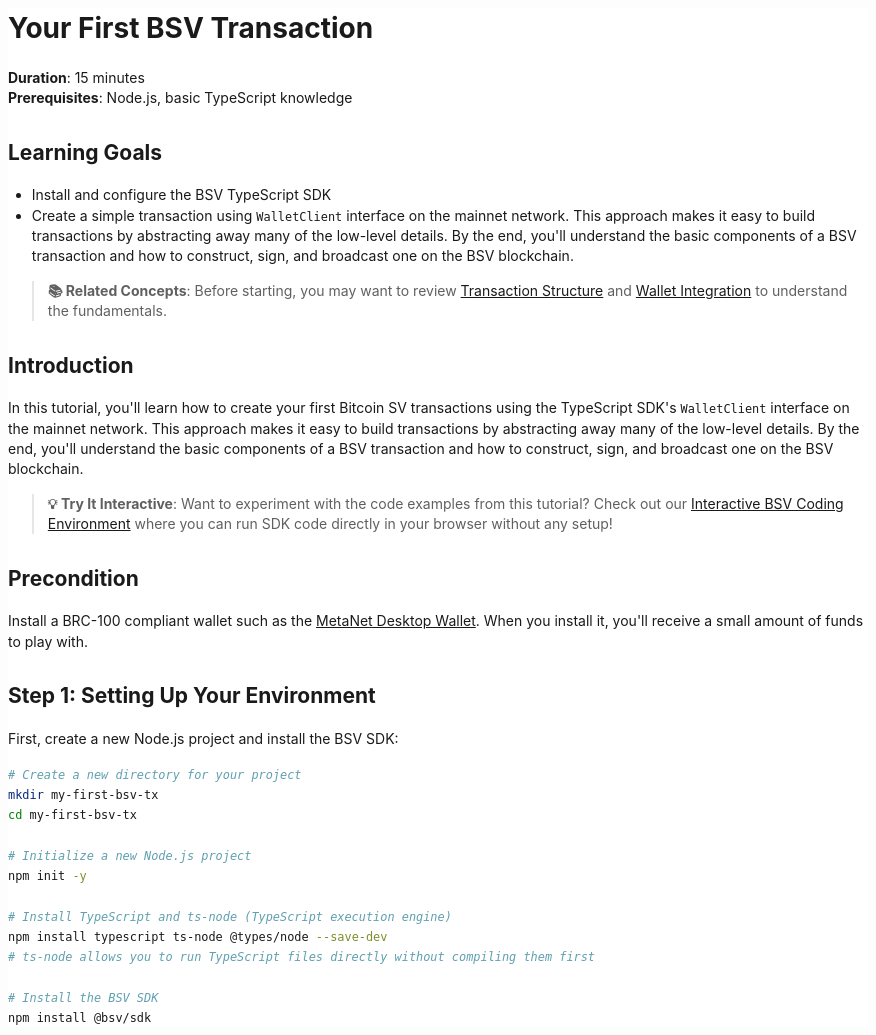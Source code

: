 # Your First BSV Transaction

**Duration**: 15 minutes  
**Prerequisites**: Node.js, basic TypeScript knowledge  

## Learning Goals
- Install and configure the BSV TypeScript SDK
- Create a simple transaction using `WalletClient` interface on the mainnet network. This approach makes it easy to build transactions by abstracting away many of the low-level details. By the end, you'll understand the basic components of a BSV transaction and how to construct, sign, and broadcast one on the BSV blockchain.

> **📚 Related Concepts**: Before starting, you may want to review [Transaction Structure](../concepts/transaction-structure.md) and [Wallet Integration](../concepts/wallet-integration.md) to understand the fundamentals.

## Introduction

In this tutorial, you'll learn how to create your first Bitcoin SV transactions using the TypeScript SDK's `WalletClient` interface on the mainnet network. This approach makes it easy to build transactions by abstracting away many of the low-level details. By the end, you'll understand the basic components of a BSV transaction and how to construct, sign, and broadcast one on the BSV blockchain.

> **💡 Try It Interactive**: Want to experiment with the code examples from this tutorial? Check out our [Interactive BSV Coding Environment](https://fast.brc.dev/) where you can run SDK code directly in your browser without any setup!

## Precondition 

Install a BRC-100 compliant wallet such as the [MetaNet Desktop Wallet](https://metanet.bsvb.tech/). When you install it, you'll receive a small amount of funds to play with.

## Step 1: Setting Up Your Environment

First, create a new Node.js project and install the BSV SDK:

```bash
# Create a new directory for your project
mkdir my-first-bsv-tx
cd my-first-bsv-tx

# Initialize a new Node.js project
npm init -y

# Install TypeScript and ts-node (TypeScript execution engine)
npm install typescript ts-node @types/node --save-dev
# ts-node allows you to run TypeScript files directly without compiling them first

# Install the BSV SDK
npm install @bsv/sdk
```
